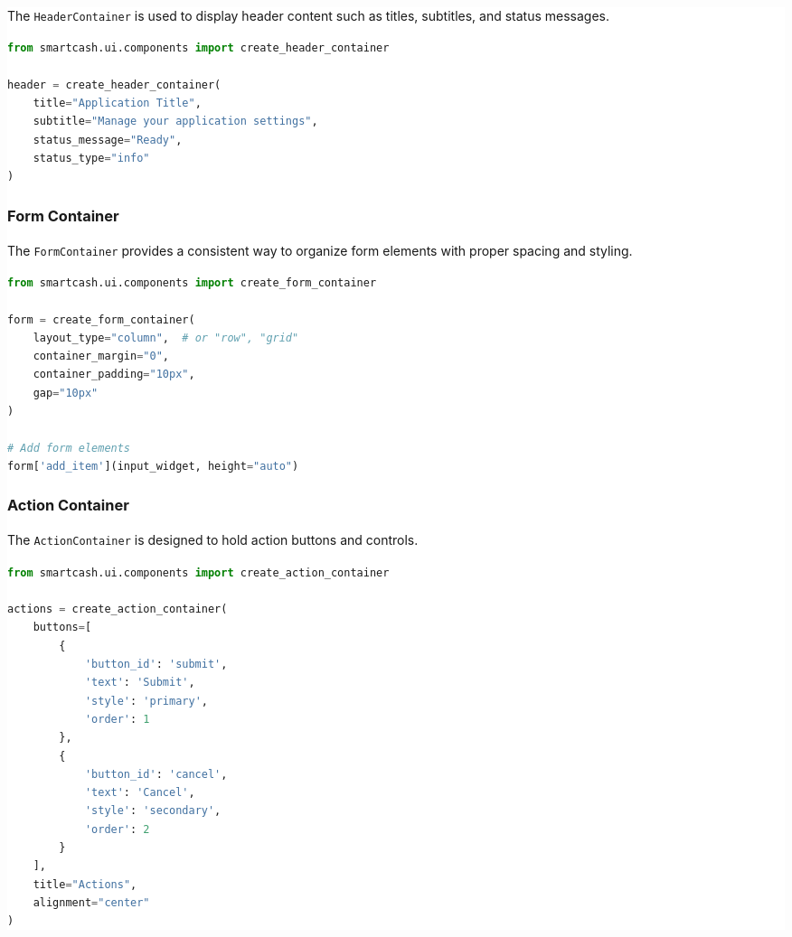 The `HeaderContainer` is used to display header content such as titles, subtitles, and status messages.

```python
from smartcash.ui.components import create_header_container

header = create_header_container(
    title="Application Title",
    subtitle="Manage your application settings",
    status_message="Ready",
    status_type="info"
)
```

### Form Container

The `FormContainer` provides a consistent way to organize form elements with proper spacing and styling.

```python
from smartcash.ui.components import create_form_container

form = create_form_container(
    layout_type="column",  # or "row", "grid"
    container_margin="0",
    container_padding="10px",
    gap="10px"
)

# Add form elements
form['add_item'](input_widget, height="auto")
```

### Action Container

The `ActionContainer` is designed to hold action buttons and controls.

```python
from smartcash.ui.components import create_action_container

actions = create_action_container(
    buttons=[
        {
            'button_id': 'submit',
            'text': 'Submit',
            'style': 'primary',
            'order': 1
        },
        {
            'button_id': 'cancel',
            'text': 'Cancel',
            'style': 'secondary',
            'order': 2
        }
    ],
    title="Actions",
    alignment="center"
)
```
